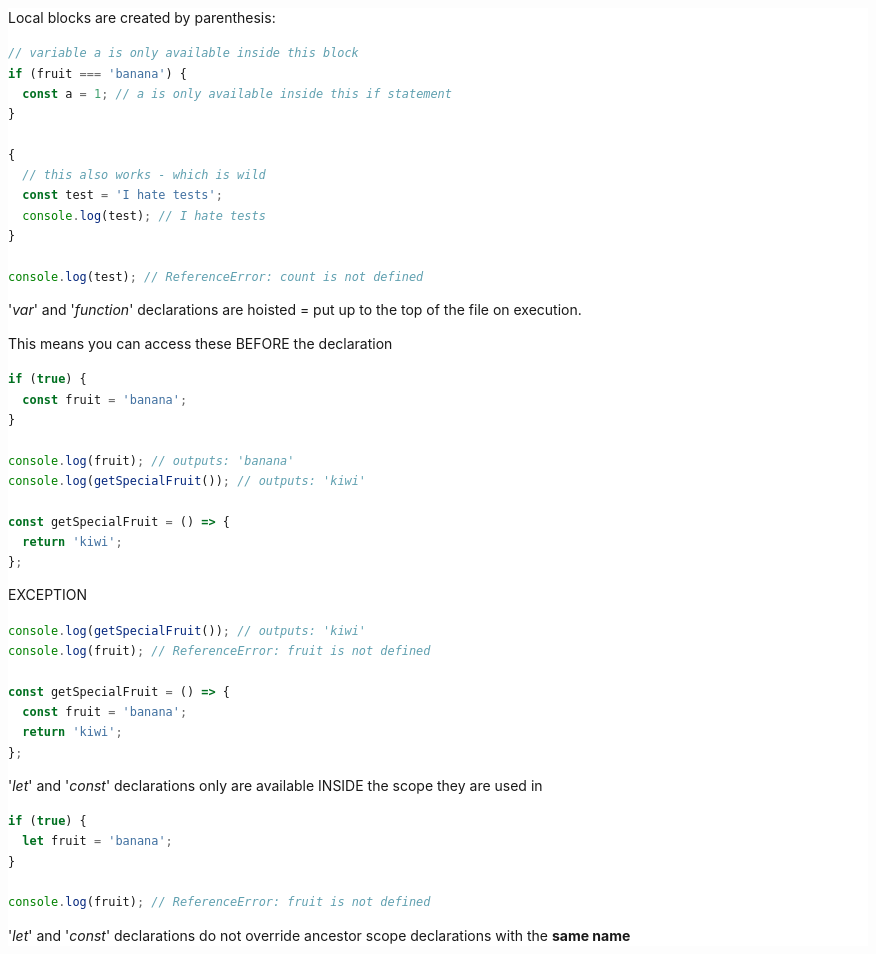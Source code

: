 Local blocks are created by parenthesis:

```jsx
// variable a is only available inside this block
if (fruit === 'banana') {
  const a = 1; // a is only available inside this if statement
}

{
  // this also works - which is wild
  const test = 'I hate tests';
  console.log(test); // I hate tests
}

console.log(test); // ReferenceError: count is not defined
```

'_var_' and '_function_' declarations are hoisted = put up to the top of the file on execution.

This means you can access these BEFORE the declaration

```jsx
if (true) {
  const fruit = 'banana';
}

console.log(fruit); // outputs: 'banana'
console.log(getSpecialFruit()); // outputs: 'kiwi'

const getSpecialFruit = () => {
  return 'kiwi';
};
```

EXCEPTION

```jsx
console.log(getSpecialFruit()); // outputs: 'kiwi'
console.log(fruit); // ReferenceError: fruit is not defined

const getSpecialFruit = () => {
  const fruit = 'banana';
  return 'kiwi';
};
```

'_let_' and '_const_' declarations only are available INSIDE the scope they are used in

```jsx
if (true) {
  let fruit = 'banana';
}

console.log(fruit); // ReferenceError: fruit is not defined
```

'_let_' and '_const_' declarations do not override ancestor scope declarations with the **same name**
